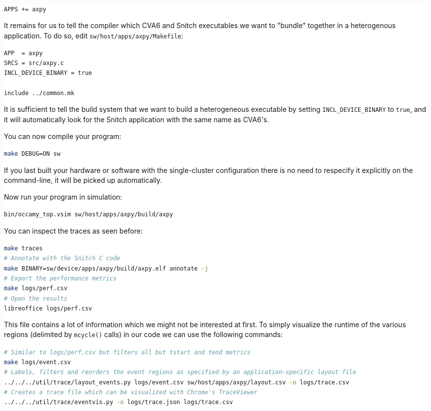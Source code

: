 ```make
APPS += axpy
```

It remains for us to tell the compiler which CVA6 and Snitch executables we want to "bundle" together in a heterogenous application. To do so, edit `sw/host/apps/axpy/Makefile`:

```make
APP  = axpy
SRCS = src/axpy.c
INCL_DEVICE_BINARY = true

include ../common.mk
```

It is sufficient to tell the build system that we want to build a heterogeneous executable by setting `INCL_DEVICE_BINARY` to `true`, and it will automatically look for the Snitch application with the same name as CVA6's.

You can now compile your program:

```bash
make DEBUG=ON sw
```

If you last built your hardware or software with the single-cluster configuration there is no need to respecify it explicitly on the command-line, it will be picked up automatically.

Now run your program in simulation:
```bash
bin/occamy_top.vsim sw/host/apps/axpy/build/axpy
```

You can inspect the traces as seen before:

```bash
make traces
# Annotate with the Snitch C code
make BINARY=sw/device/apps/axpy/build/axpy.elf annotate -j
# Export the performance metrics
make logs/perf.csv
# Open the results
libreoffice logs/perf.csv
```

This file contains a lot of information which we might not be interested at first. To simply visualize the runtime of the various regions (delimited by `mcycle()` calls) in our code we can use the following commands:

```bash
# Similar to logs/perf.csv but filters all but tstart and tend metrics
make logs/event.csv
# Labels, filters and reorders the event regions as specified by an application-specific layout file
../../../util/trace/layout_events.py logs/event.csv sw/host/apps/axpy/layout.csv -o logs/trace.csv
# Creates a trace file which can be visualized with Chrome's TraceViewer
../../../util/trace/eventvis.py -o logs/trace.json logs/trace.csv
```
